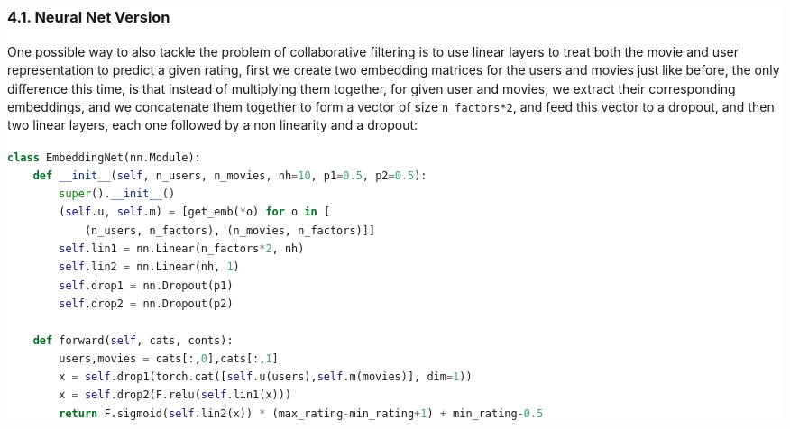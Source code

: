 ###  4.1. <a name='NeuralNetVersion'></a>Neural Net Version

One possible way to also tackle the problem of collaborative filtering is to use linear layers to treat both the movie and user representation to predict a given rating, first we create two embedding matrices for the users and movies just like before, the only difference this time, is that instead of multiplying them together, for given user and movies, we extract their corresponding embeddings, and we concatenate them together to form a vector of size `n_factors*2`, and feed this vector to a dropout, and then two linear layers, each one followed by a non linearity and a dropout:

```python
class EmbeddingNet(nn.Module):
    def __init__(self, n_users, n_movies, nh=10, p1=0.5, p2=0.5):
        super().__init__()
        (self.u, self.m) = [get_emb(*o) for o in [
            (n_users, n_factors), (n_movies, n_factors)]]
        self.lin1 = nn.Linear(n_factors*2, nh)
        self.lin2 = nn.Linear(nh, 1)
        self.drop1 = nn.Dropout(p1)
        self.drop2 = nn.Dropout(p2)

    def forward(self, cats, conts):
        users,movies = cats[:,0],cats[:,1]
        x = self.drop1(torch.cat([self.u(users),self.m(movies)], dim=1))
        x = self.drop2(F.relu(self.lin1(x)))
        return F.sigmoid(self.lin2(x)) * (max_rating-min_rating+1) + min_rating-0.5
```
